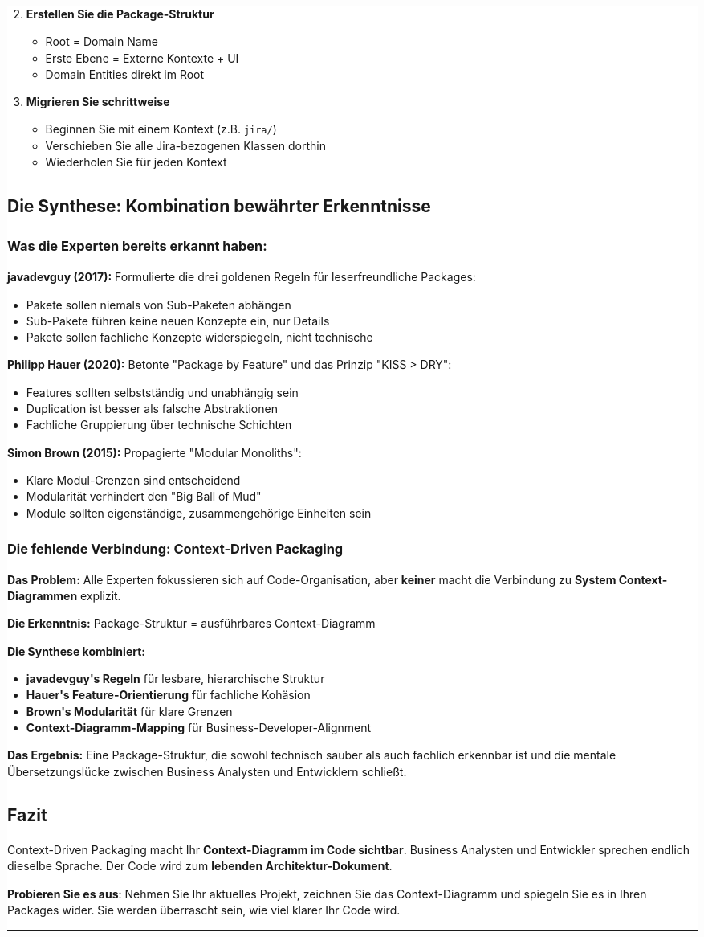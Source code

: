 2. **Erstellen Sie die Package-Struktur**
   - Root = Domain Name
   - Erste Ebene = Externe Kontexte + UI
   - Domain Entities direkt im Root

3. **Migrieren Sie schrittweise**
   - Beginnen Sie mit einem Kontext (z.B. `jira/`)
   - Verschieben Sie alle Jira-bezogenen Klassen dorthin
   - Wiederholen Sie für jeden Kontext

## Die Synthese: Kombination bewährter Erkenntnisse

### Was die Experten bereits erkannt haben:

**javadevguy (2017):** Formulierte die drei goldenen Regeln für leserfreundliche Packages:
- Pakete sollen niemals von Sub-Paketen abhängen
- Sub-Pakete führen keine neuen Konzepte ein, nur Details  
- Pakete sollen fachliche Konzepte widerspiegeln, nicht technische

**Philipp Hauer (2020):** Betonte "Package by Feature" und das Prinzip "KISS > DRY":
- Features sollten selbstständig und unabhängig sein
- Duplication ist besser als falsche Abstraktionen
- Fachliche Gruppierung über technische Schichten

**Simon Brown (2015):** Propagierte "Modular Monoliths":
- Klare Modul-Grenzen sind entscheidend
- Modularität verhindert den "Big Ball of Mud"
- Module sollten eigenständige, zusammengehörige Einheiten sein

### Die fehlende Verbindung: Context-Driven Packaging

**Das Problem:** Alle Experten fokussieren sich auf Code-Organisation, aber **keiner** macht die Verbindung zu **System Context-Diagrammen** explizit.

**Die Erkenntnis:** Package-Struktur = ausführbares Context-Diagramm

**Die Synthese kombiniert:**
- **javadevguy's Regeln** für lesbare, hierarchische Struktur
- **Hauer's Feature-Orientierung** für fachliche Kohäsion  
- **Brown's Modularität** für klare Grenzen
- **Context-Diagramm-Mapping** für Business-Developer-Alignment

**Das Ergebnis:** Eine Package-Struktur, die sowohl technisch sauber als auch fachlich erkennbar ist und die mentale Übersetzungslücke zwischen Business Analysten und Entwicklern schließt.

## Fazit

Context-Driven Packaging macht Ihr **Context-Diagramm im Code sichtbar**. Business Analysten und Entwickler sprechen endlich dieselbe Sprache. Der Code wird zum **lebenden Architektur-Dokument**.

**Probieren Sie es aus**: Nehmen Sie Ihr aktuelles Projekt, zeichnen Sie das Context-Diagramm und spiegeln Sie es in Ihren Packages wider. Sie werden überrascht sein, wie viel klarer Ihr Code wird.

---
